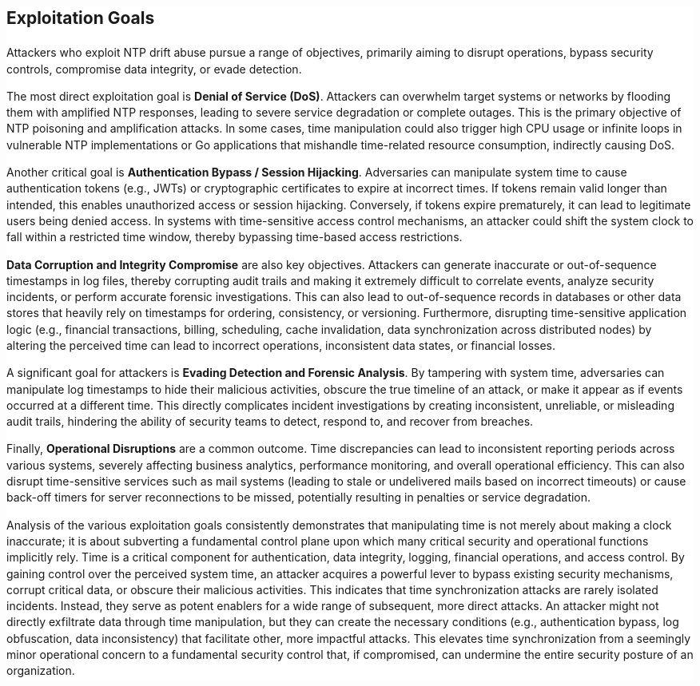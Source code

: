 ## Exploitation Goals

Attackers who exploit NTP drift abuse pursue a range of objectives, primarily aiming to disrupt operations, bypass security controls, compromise data integrity, or evade detection.

The most direct exploitation goal is **Denial of Service (DoS)**. Attackers can overwhelm target systems or networks by flooding them with amplified NTP responses, leading to severe service degradation or complete outages. This is the primary objective of NTP poisoning and amplification attacks. In some cases, time manipulation could also trigger high CPU usage or infinite loops in vulnerable NTP implementations or Go applications that mishandle time-related resource consumption, indirectly causing DoS.

Another critical goal is **Authentication Bypass / Session Hijacking**. Adversaries can manipulate system time to cause authentication tokens (e.g., JWTs) or cryptographic certificates to expire at incorrect times. If tokens remain valid longer than intended, this enables unauthorized access or session hijacking. Conversely, if tokens expire prematurely, it can lead to legitimate users being denied access. In systems with time-sensitive access control mechanisms, an attacker could shift the system clock to fall within a restricted time window, thereby bypassing time-based access restrictions.

**Data Corruption and Integrity Compromise** are also key objectives. Attackers can generate inaccurate or out-of-sequence timestamps in log files, thereby corrupting audit trails and making it extremely difficult to correlate events, analyze security incidents, or perform accurate forensic investigations. This can also lead to out-of-sequence records in databases or other data stores that heavily rely on timestamps for ordering, consistency, or versioning. Furthermore, disrupting time-sensitive application logic (e.g., financial transactions, billing, scheduling, cache invalidation, data synchronization across distributed nodes) by altering the perceived time can lead to incorrect operations, inconsistent data states, or financial losses.

A significant goal for attackers is **Evading Detection and Forensic Analysis**. By tampering with system time, adversaries can manipulate log timestamps to hide their malicious activities, obscure the true timeline of an attack, or make it appear as if events occurred at a different time. This directly complicates incident investigations by creating inconsistent, unreliable, or misleading audit trails, hindering the ability of security teams to detect, respond to, and recover from breaches.

Finally, **Operational Disruptions** are a common outcome. Time discrepancies can lead to inconsistent reporting periods across various systems, severely affecting business analytics, performance monitoring, and overall operational efficiency. This can also disrupt time-sensitive services such as mail systems (leading to stale or undelivered mails based on incorrect timeouts) or cause back-off timers for server reconnections to be missed, potentially resulting in penalties or service degradation.

Analysis of the various exploitation goals consistently demonstrates that manipulating time is not merely about making a clock inaccurate; it is about subverting a fundamental control plane upon which many critical security and operational functions implicitly rely. Time is a critical component for authentication, data integrity, logging, financial operations, and access control. By gaining control over the perceived system time, an attacker acquires a powerful lever to bypass existing security mechanisms, corrupt critical data, or obscure their malicious activities. This indicates that time synchronization attacks are rarely isolated incidents. Instead, they serve as potent enablers for a wide range of subsequent, more direct attacks. An attacker might not directly exfiltrate data through time manipulation, but they can create the necessary conditions (e.g., authentication bypass, log obfuscation, data inconsistency) that facilitate other, more impactful attacks. This elevates time synchronization from a seemingly minor operational concern to a fundamental security control that, if compromised, can undermine the entire security posture of an organization.
